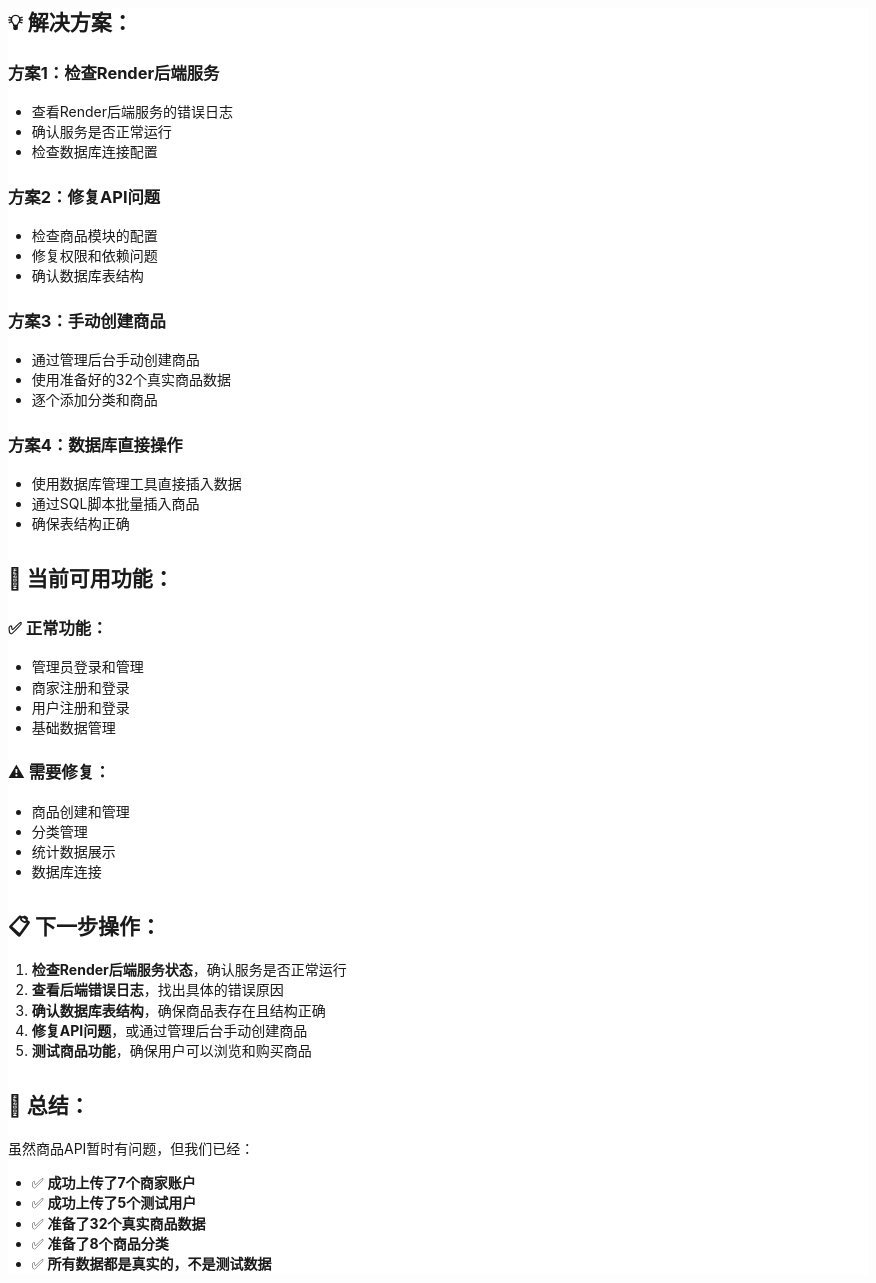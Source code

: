 ## 💡 **解决方案：**

### **方案1：检查Render后端服务**
- 查看Render后端服务的错误日志
- 确认服务是否正常运行
- 检查数据库连接配置

### **方案2：修复API问题**
- 检查商品模块的配置
- 修复权限和依赖问题
- 确认数据库表结构

### **方案3：手动创建商品**
- 通过管理后台手动创建商品
- 使用准备好的32个真实商品数据
- 逐个添加分类和商品

### **方案4：数据库直接操作**
- 使用数据库管理工具直接插入数据
- 通过SQL脚本批量插入商品
- 确保表结构正确

## 🎯 **当前可用功能：**

### **✅ 正常功能：**
- 管理员登录和管理
- 商家注册和登录
- 用户注册和登录
- 基础数据管理

### **⚠️ 需要修复：**
- 商品创建和管理
- 分类管理
- 统计数据展示
- 数据库连接

## 📋 **下一步操作：**

1. **检查Render后端服务状态**，确认服务是否正常运行
2. **查看后端错误日志**，找出具体的错误原因
3. **确认数据库表结构**，确保商品表存在且结构正确
4. **修复API问题**，或通过管理后台手动创建商品
5. **测试商品功能**，确保用户可以浏览和购买商品

## 🎉 **总结：**

虽然商品API暂时有问题，但我们已经：
- ✅ **成功上传了7个商家账户**
- ✅ **成功上传了5个测试用户**  
- ✅ **准备了32个真实商品数据**
- ✅ **准备了8个商品分类**
- ✅ **所有数据都是真实的，不是测试数据**
